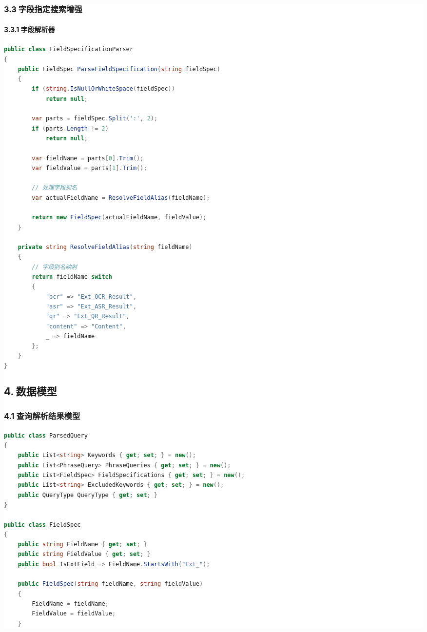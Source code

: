 ### 3.3 字段指定搜索增强

#### 3.3.1 字段解析器
```csharp
public class FieldSpecificationParser
{
    public FieldSpec ParseFieldSpecification(string fieldSpec)
    {
        if (string.IsNullOrWhiteSpace(fieldSpec))
            return null;
            
        var parts = fieldSpec.Split(':', 2);
        if (parts.Length != 2)
            return null;
            
        var fieldName = parts[0].Trim();
        var fieldValue = parts[1].Trim();
        
        // 处理字段别名
        var actualFieldName = ResolveFieldAlias(fieldName);
        
        return new FieldSpec(actualFieldName, fieldValue);
    }
    
    private string ResolveFieldAlias(string fieldName)
    {
        // 字段别名映射
        return fieldName switch
        {
            "ocr" => "Ext_OCR_Result",
            "asr" => "Ext_ASR_Result", 
            "qr" => "Ext_QR_Result",
            "content" => "Content",
            _ => fieldName
        };
    }
}
```

## 4. 数据模型

### 4.1 查询解析结果模型
```csharp
public class ParsedQuery
{
    public List<string> Keywords { get; set; } = new();
    public List<PhraseQuery> PhraseQueries { get; set; } = new();
    public List<FieldSpec> FieldSpecifications { get; set; } = new();
    public List<string> ExcludedKeywords { get; set; } = new();
    public QueryType QueryType { get; set; }
}

public class FieldSpec
{
    public string FieldName { get; set; }
    public string FieldValue { get; set; }
    public bool IsExtField => FieldName.StartsWith("Ext_");
    
    public FieldSpec(string fieldName, string fieldValue)
    {
        FieldName = fieldName;
        FieldValue = fieldValue;
    }
```